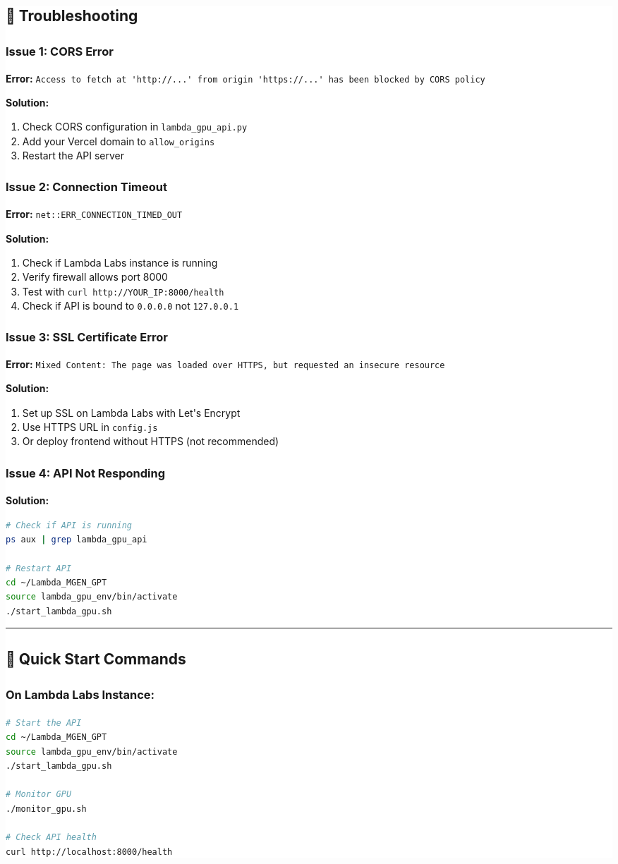
## 🐛 Troubleshooting

### Issue 1: CORS Error

**Error:** `Access to fetch at 'http://...' from origin 'https://...' has been blocked by CORS policy`

**Solution:**
1. Check CORS configuration in `lambda_gpu_api.py`
2. Add your Vercel domain to `allow_origins`
3. Restart the API server

### Issue 2: Connection Timeout

**Error:** `net::ERR_CONNECTION_TIMED_OUT`

**Solution:**
1. Check if Lambda Labs instance is running
2. Verify firewall allows port 8000
3. Test with `curl http://YOUR_IP:8000/health`
4. Check if API is bound to `0.0.0.0` not `127.0.0.1`

### Issue 3: SSL Certificate Error

**Error:** `Mixed Content: The page was loaded over HTTPS, but requested an insecure resource`

**Solution:**
1. Set up SSL on Lambda Labs with Let's Encrypt
2. Use HTTPS URL in `config.js`
3. Or deploy frontend without HTTPS (not recommended)

### Issue 4: API Not Responding

**Solution:**
```bash
# Check if API is running
ps aux | grep lambda_gpu_api

# Restart API
cd ~/Lambda_MGEN_GPT
source lambda_gpu_env/bin/activate
./start_lambda_gpu.sh
```

---

## 🚀 Quick Start Commands

### On Lambda Labs Instance:

```bash
# Start the API
cd ~/Lambda_MGEN_GPT
source lambda_gpu_env/bin/activate
./start_lambda_gpu.sh

# Monitor GPU
./monitor_gpu.sh

# Check API health
curl http://localhost:8000/health
```
